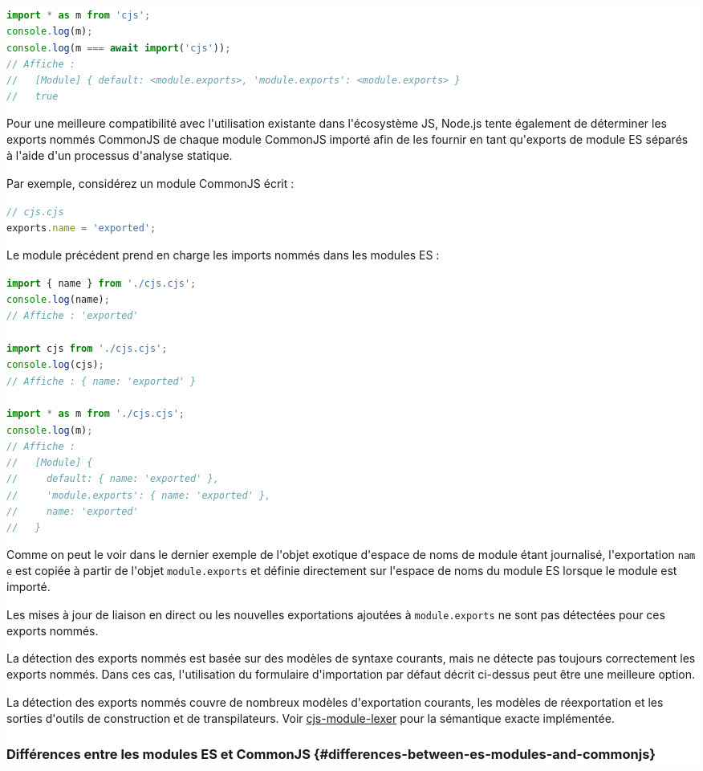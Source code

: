 ```js [ESM]
import * as m from 'cjs';
console.log(m);
console.log(m === await import('cjs'));
// Affiche :
//   [Module] { default: <module.exports>, 'module.exports': <module.exports> }
//   true
```
Pour une meilleure compatibilité avec l'utilisation existante dans l'écosystème JS, Node.js tente également de déterminer les exports nommés CommonJS de chaque module CommonJS importé afin de les fournir en tant qu'exports de module ES séparés à l'aide d'un processus d'analyse statique.

Par exemple, considérez un module CommonJS écrit :

```js [CJS]
// cjs.cjs
exports.name = 'exported';
```
Le module précédent prend en charge les imports nommés dans les modules ES :

```js [ESM]
import { name } from './cjs.cjs';
console.log(name);
// Affiche : 'exported'

import cjs from './cjs.cjs';
console.log(cjs);
// Affiche : { name: 'exported' }

import * as m from './cjs.cjs';
console.log(m);
// Affiche :
//   [Module] {
//     default: { name: 'exported' },
//     'module.exports': { name: 'exported' },
//     name: 'exported'
//   }
```
Comme on peut le voir dans le dernier exemple de l'objet exotique d'espace de noms de module étant journalisé, l'exportation `name` est copiée à partir de l'objet `module.exports` et définie directement sur l'espace de noms du module ES lorsque le module est importé.

Les mises à jour de liaison en direct ou les nouvelles exportations ajoutées à `module.exports` ne sont pas détectées pour ces exports nommés.

La détection des exports nommés est basée sur des modèles de syntaxe courants, mais ne détecte pas toujours correctement les exports nommés. Dans ces cas, l'utilisation du formulaire d'importation par défaut décrit ci-dessus peut être une meilleure option.

La détection des exports nommés couvre de nombreux modèles d'exportation courants, les modèles de réexportation et les sorties d'outils de construction et de transpilateurs. Voir [cjs-module-lexer](https://github.com/nodejs/cjs-module-lexer/tree/1.2.2) pour la sémantique exacte implémentée.


### Différences entre les modules ES et CommonJS {#differences-between-es-modules-and-commonjs}
